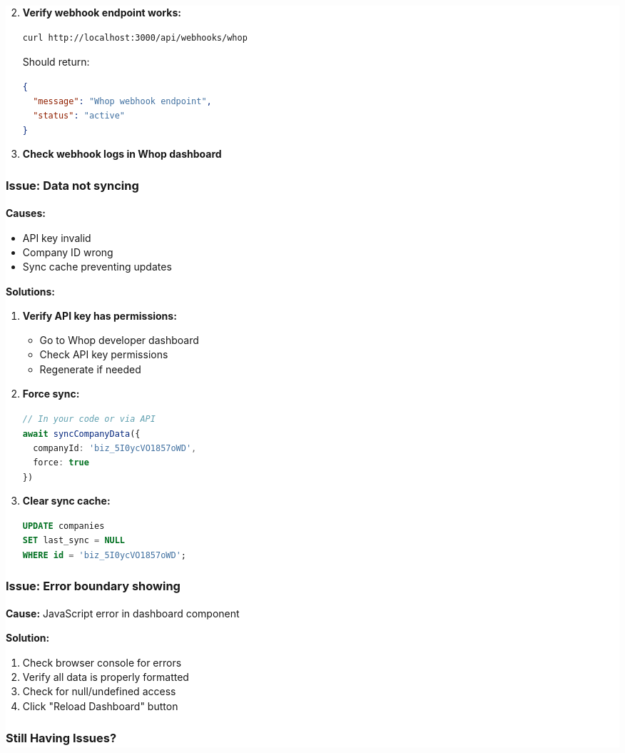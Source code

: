 2. **Verify webhook endpoint works:**
   ```bash
   curl http://localhost:3000/api/webhooks/whop
   ```
   Should return:
   ```json
   {
     "message": "Whop webhook endpoint",
     "status": "active"
   }
   ```

3. **Check webhook logs in Whop dashboard**

### Issue: Data not syncing

**Causes:**
- API key invalid
- Company ID wrong
- Sync cache preventing updates

**Solutions:**

1. **Verify API key has permissions:**
   - Go to Whop developer dashboard
   - Check API key permissions
   - Regenerate if needed

2. **Force sync:**
   ```typescript
   // In your code or via API
   await syncCompanyData({
     companyId: 'biz_5I0ycVO1857oWD',
     force: true
   })
   ```

3. **Clear sync cache:**
   ```sql
   UPDATE companies
   SET last_sync = NULL
   WHERE id = 'biz_5I0ycVO1857oWD';
   ```

### Issue: Error boundary showing

**Cause:** JavaScript error in dashboard component

**Solution:**
1. Check browser console for errors
2. Verify all data is properly formatted
3. Check for null/undefined access
4. Click "Reload Dashboard" button

### Still Having Issues?
